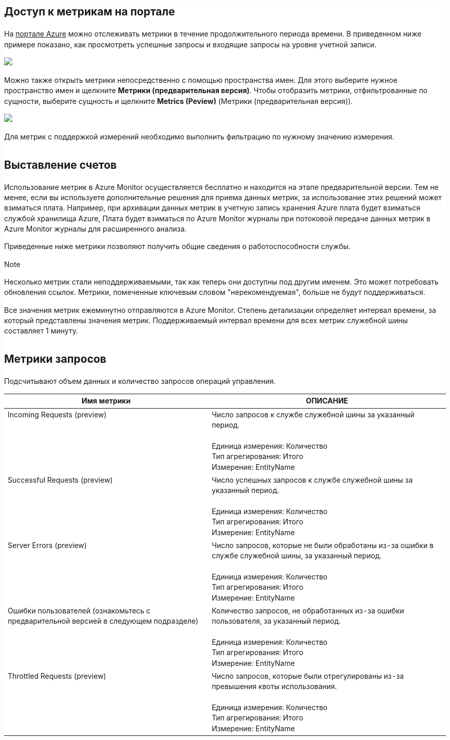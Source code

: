 ## <a name="access-metrics-in-the-portal"></a>Доступ к метрикам на портале

На [портале Azure](https://portal.azure.com) можно отслеживать метрики в течение продолжительного периода времени. В приведенном ниже примере показано, как просмотреть успешные запросы и входящие запросы на уровне учетной записи.

![][1]

Можно также открыть метрики непосредственно с помощью пространства имен. Для этого выберите нужное пространство имен и щелкните **Метрики (предварительная версия)**. Чтобы отобразить метрики, отфильтрованные по сущности, выберите сущность и щелкните **Metrics (Peview)** (Метрики (предварительная версия)).

![][2]

Для метрик с поддержкой измерений необходимо выполнить фильтрацию по нужному значению измерения.

## <a name="billing"></a>Выставление счетов

Использование метрик в Azure Monitor осуществляется бесплатно и находится на этапе предварительной версии. Тем не менее, если вы используете дополнительные решения для приема данных метрик, за использование этих решений может взиматься плата. Например, при архивации данных метрик в учетную запись хранения Azure плата будет взиматься службой хранилища Azure, Плата будет взиматься по Azure Monitor журналы при потоковой передаче данных метрик в Azure Monitor журналы для расширенного анализа.

Приведенные ниже метрики позволяют получить общие сведения о работоспособности службы. 

> [!NOTE]
> Несколько метрик стали неподдерживаемыми, так как теперь они доступны под другим именем. Это может потребовать обновления ссылок. Метрики, помеченные ключевым словом "нерекомендуемая", больше не будут поддерживаться.

Все значения метрик ежеминутно отправляются в Azure Monitor. Степень детализации определяет интервал времени, за который представлены значения метрик. Поддерживаемый интервал времени для всех метрик служебной шины составляет 1 минуту.

## <a name="request-metrics"></a>Метрики запросов

Подсчитывают объем данных и количество запросов операций управления.

| Имя метрики | ОПИСАНИЕ |
| ------------------- | ----------------- |
| Incoming Requests (preview) | Число запросов к службе служебной шины за указанный период. <br/><br/> Единица измерения: Количество <br/> Тип агрегирования: Итого <br/> Измерение: EntityName|
|Successful Requests (preview)|Число успешных запросов к службе служебной шины за указанный период.<br/><br/> Единица измерения: Количество <br/> Тип агрегирования: Итого <br/> Измерение: EntityName|
|Server Errors (preview)|Число запросов, которые не были обработаны из-за ошибки в службе служебной шины, за указанный период.<br/><br/> Единица измерения: Количество <br/> Тип агрегирования: Итого <br/> Измерение: EntityName|
|Ошибки пользователей (ознакомьтесь с предварительной версией в следующем подразделе)|Количество запросов, не обработанных из-за ошибки пользователя, за указанный период.<br/><br/> Единица измерения: Количество <br/> Тип агрегирования: Итого <br/> Измерение: EntityName|
|Throttled Requests (preview)|Число запросов, которые были отрегулированы из-за превышения квоты использования.<br/><br/> Единица измерения: Количество <br/> Тип агрегирования: Итого <br/> Измерение: EntityName|


[1]: ./media/service-bus-metrics-azure-monitor/service-bus-monitor1.png
[2]: ./media/service-bus-metrics-azure-monitor/service-bus-monitor2.png